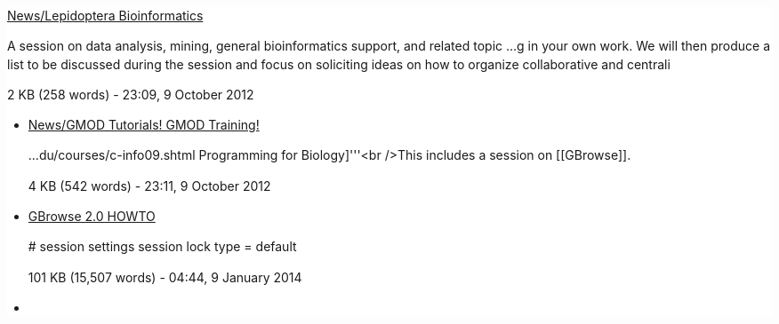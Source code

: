  [News/Lepidoptera
  Bioinformatics](/wiki/News/Lepidoptera_Bioinformatics "News/Lepidoptera Bioinformatics")

  </div>

  <div class="searchresult">

  A <span class="searchmatch">session</span> on data analysis, mining,
  general bioinformatics support, and related topic ...g in your own
  work. We will then produce a list to be discussed during the
  <span class="searchmatch">session</span> and focus on soliciting ideas
  on how to organize collaborative and centrali

  </div>

  <div class="mw-search-result-data">

  2 KB (258 words) - 23:09, 9 October 2012

  </div>

- <div class="mw-search-result-heading">

  [News/GMOD Tutorials! GMOD
  Training!](/wiki/News/GMOD_Tutorials!_GMOD_Training! "News/GMOD Tutorials! GMOD Training!")

  </div>

  <div class="searchresult">

  ...du/courses/c-info09.shtml Programming for Biology\]'''\<br /\>This
  includes a <span class="searchmatch">session</span> on
  \[\[GBrowse\]\].

  </div>

  <div class="mw-search-result-data">

  4 KB (542 words) - 23:11, 9 October 2012

  </div>

- <div class="mw-search-result-heading">

  [GBrowse 2.0 HOWTO](/wiki/GBrowse_2.0_HOWTO "GBrowse 2.0 HOWTO")

  </div>

  <div class="searchresult">

  \# <span class="searchmatch">session</span> settings
  <span class="searchmatch">session</span> lock type = default

  </div>

  <div class="mw-search-result-data">

  101 KB (15,507 words) - 04:44, 9 January 2014

  </div>

- <div class="mw-search-result-heading">
